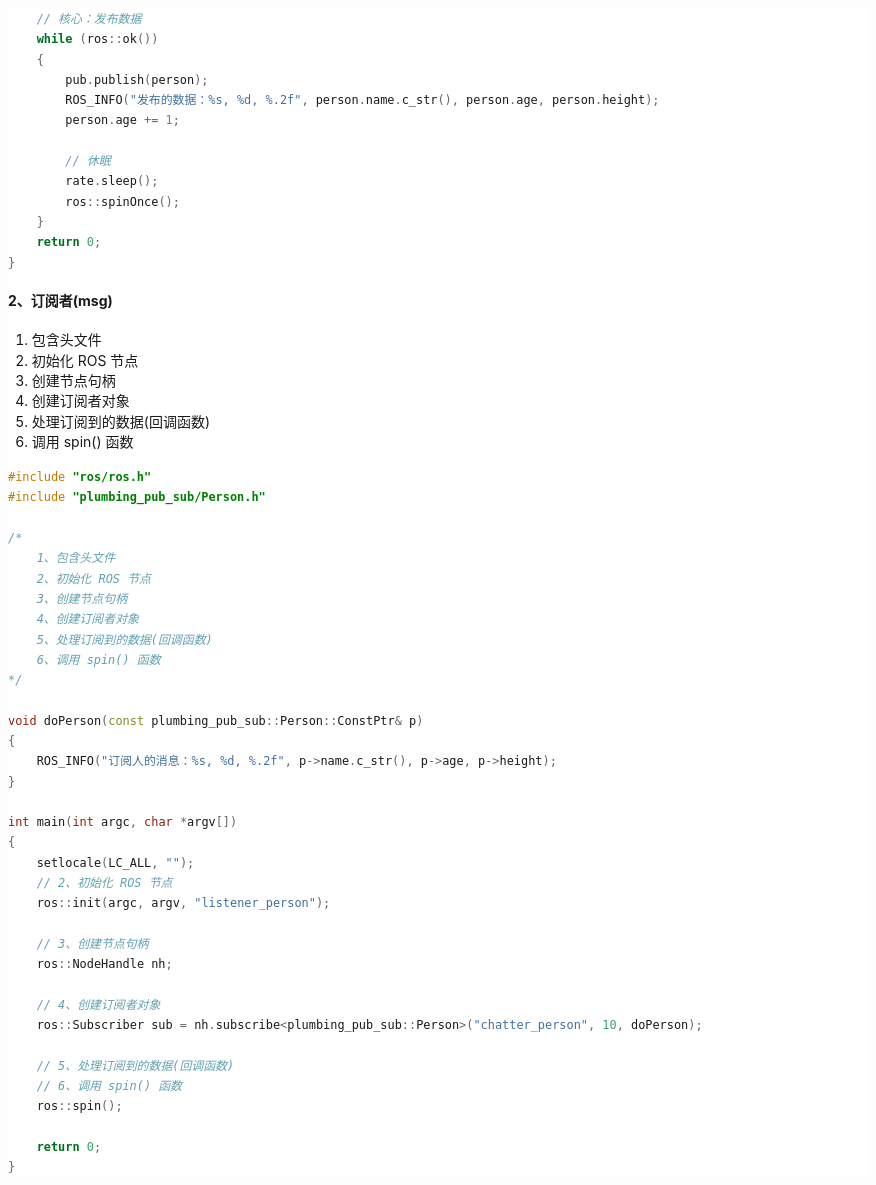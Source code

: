 ```c++
    // 核心：发布数据
    while (ros::ok())
    {
        pub.publish(person);
        ROS_INFO("发布的数据：%s, %d, %.2f", person.name.c_str(), person.age, person.height);
        person.age += 1;    

        // 休眠
        rate.sleep();
        ros::spinOnce(); 
    }   
    return 0;
}
```



#### 2、订阅者(msg)

1. 包含头文件
2. 初始化 ROS 节点
3. 创建节点句柄
4. 创建订阅者对象
5. 处理订阅到的数据(回调函数)
6. 调用 spin() 函数

```c++
#include "ros/ros.h"
#include "plumbing_pub_sub/Person.h"

/*
    1、包含头文件
    2、初始化 ROS 节点
    3、创建节点句柄
    4、创建订阅者对象
    5、处理订阅到的数据(回调函数)
    6、调用 spin() 函数
*/

void doPerson(const plumbing_pub_sub::Person::ConstPtr& p)
{
    ROS_INFO("订阅人的消息：%s, %d, %.2f", p->name.c_str(), p->age, p->height);
}

int main(int argc, char *argv[])
{
    setlocale(LC_ALL, "");
    // 2、初始化 ROS 节点
    ros::init(argc, argv, "listener_person");

    // 3、创建节点句柄
    ros::NodeHandle nh;

    // 4、创建订阅者对象
    ros::Subscriber sub = nh.subscribe<plumbing_pub_sub::Person>("chatter_person", 10, doPerson);

    // 5、处理订阅到的数据(回调函数)
    // 6、调用 spin() 函数
    ros::spin();

    return 0;
}
```
